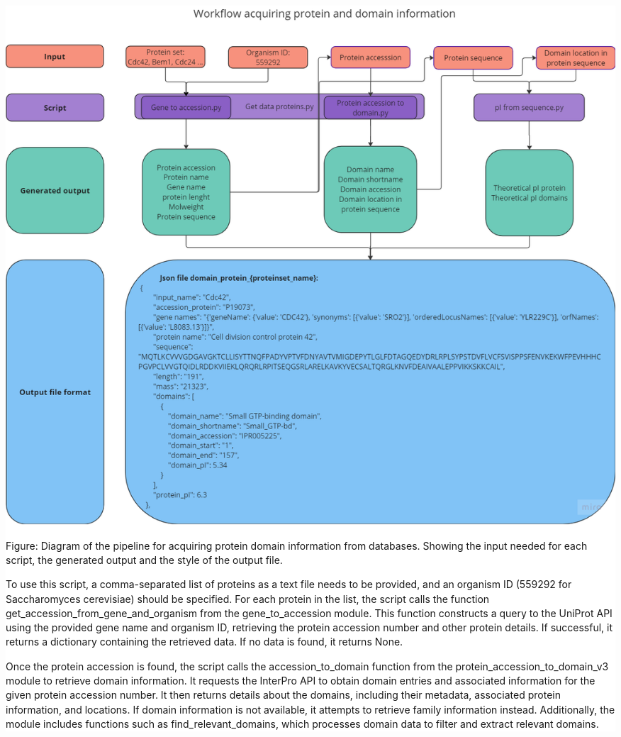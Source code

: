 ![Workflow proteindomain information](workflow_proteindomain_info.png)

Figure: Diagram of the pipeline for acquiring protein domain information from databases. Showing the input needed for each script, the generated output and the style of the output file.

To use this script, a comma-separated list of proteins as a text file needs to be provided, and an organism ID (559292 for Saccharomyces cerevisiae) should be specified. For each protein in the list, the script calls the function get_accession_from_gene_and_organism from the gene_to_accession module. This function constructs a query to the UniProt API using the provided gene name and organism ID, retrieving the protein accession number and other protein details. If successful, it returns a dictionary containing the retrieved data. If no data is found, it returns None.

Once the protein accession is found, the script calls the accession_to_domain function from the protein_accession_to_domain_v3 module to retrieve domain information. It requests the InterPro API to obtain domain entries and associated information for the given protein accession number. It then returns details about the domains, including their metadata, associated protein information, and locations. If domain information is not available, it attempts to retrieve family information instead. Additionally, the module includes functions such as find_relevant_domains, which processes domain data to filter and extract relevant domains.
